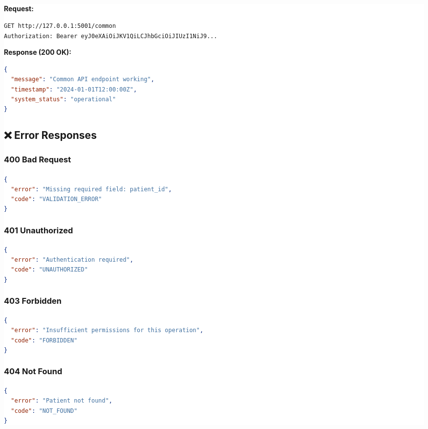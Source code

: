 **Request:**

```http
GET http://127.0.0.1:5001/common
Authorization: Bearer eyJ0eXAiOiJKV1QiLCJhbGciOiJIUzI1NiJ9...
```

**Response (200 OK):**

```json
{
  "message": "Common API endpoint working",
  "timestamp": "2024-01-01T12:00:00Z",
  "system_status": "operational"
}
```

## ❌ Error Responses

### 400 Bad Request

```json
{
  "error": "Missing required field: patient_id",
  "code": "VALIDATION_ERROR"
}
```

### 401 Unauthorized

```json
{
  "error": "Authentication required",
  "code": "UNAUTHORIZED"
}
```

### 403 Forbidden

```json
{
  "error": "Insufficient permissions for this operation",
  "code": "FORBIDDEN"
}
```

### 404 Not Found

```json
{
  "error": "Patient not found",
  "code": "NOT_FOUND"
}
```
